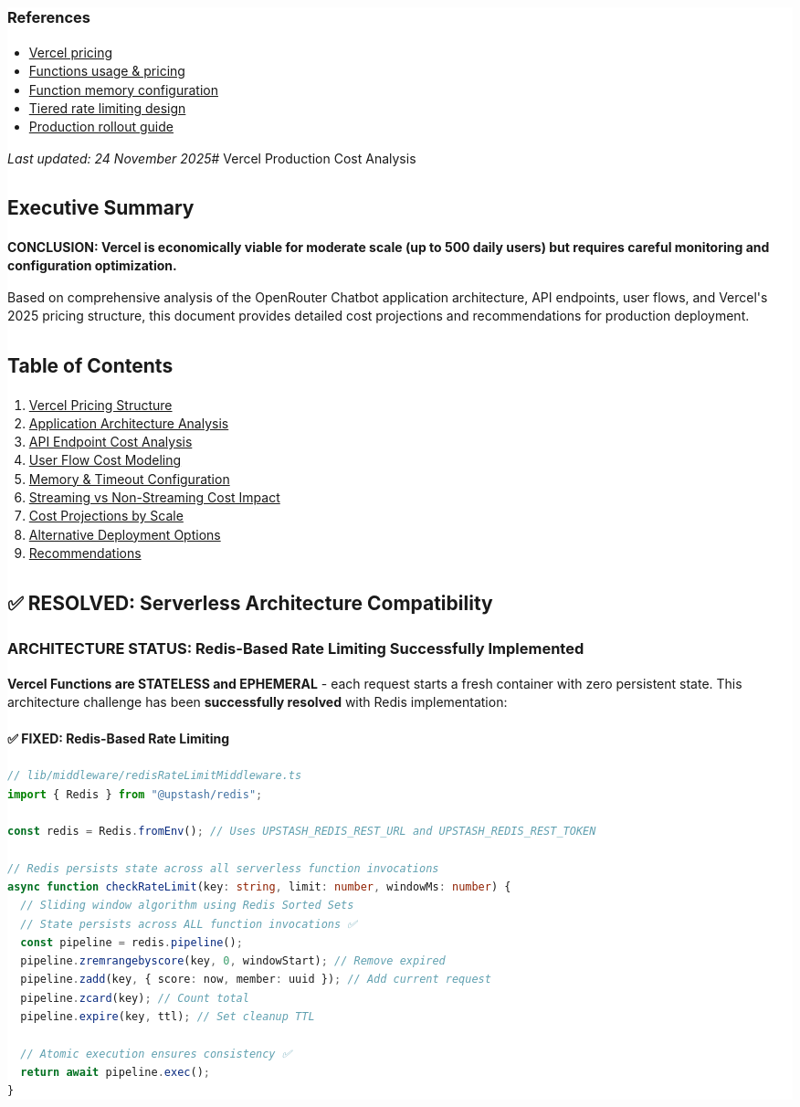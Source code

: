 ### References

- [Vercel pricing](https://vercel.com/pricing)
- [Functions usage & pricing](https://vercel.com/docs/functions/usage-and-pricing)
- [Function memory configuration](https://vercel.com/docs/functions/configuring-functions/memory)
- [Tiered rate limiting design](../architecture/redis-rate-limiting.md)
- [Production rollout guide](./README.md)

_Last updated: 24 November 2025_# Vercel Production Cost Analysis

## Executive Summary

**CONCLUSION: Vercel is economically viable for moderate scale (up to 500 daily users) but requires careful monitoring and configuration optimization.**

Based on comprehensive analysis of the OpenRouter Chatbot application architecture, API endpoints, user flows, and Vercel's 2025 pricing structure, this document provides detailed cost projections and recommendations for production deployment.

## Table of Contents

1. [Vercel Pricing Structure](#vercel-pricing-structure)
2. [Application Architecture Analysis](#application-architecture-analysis)
3. [API Endpoint Cost Analysis](#api-endpoint-cost-analysis)
4. [User Flow Cost Modeling](#user-flow-cost-modeling)
5. [Memory & Timeout Configuration](#memory--timeout-configuration)
6. [Streaming vs Non-Streaming Cost Impact](#streaming-vs-non-streaming-cost-impact)
7. [Cost Projections by Scale](#cost-projections-by-scale)
8. [Alternative Deployment Options](#alternative-deployment-options)
9. [Recommendations](#recommendations)

## ✅ RESOLVED: Serverless Architecture Compatibility

### **ARCHITECTURE STATUS: Redis-Based Rate Limiting Successfully Implemented**

**Vercel Functions are STATELESS and EPHEMERAL** - each request starts a fresh container with zero persistent state. This architecture challenge has been **successfully resolved** with Redis implementation:

#### **✅ FIXED: Redis-Based Rate Limiting**

```typescript
// lib/middleware/redisRateLimitMiddleware.ts
import { Redis } from "@upstash/redis";

const redis = Redis.fromEnv(); // Uses UPSTASH_REDIS_REST_URL and UPSTASH_REDIS_REST_TOKEN

// Redis persists state across all serverless function invocations
async function checkRateLimit(key: string, limit: number, windowMs: number) {
  // Sliding window algorithm using Redis Sorted Sets
  // State persists across ALL function invocations ✅
  const pipeline = redis.pipeline();
  pipeline.zremrangebyscore(key, 0, windowStart); // Remove expired
  pipeline.zadd(key, { score: now, member: uuid }); // Add current request
  pipeline.zcard(key); // Count total
  pipeline.expire(key, ttl); // Set cleanup TTL

  // Atomic execution ensures consistency ✅
  return await pipeline.exec();
}
```
